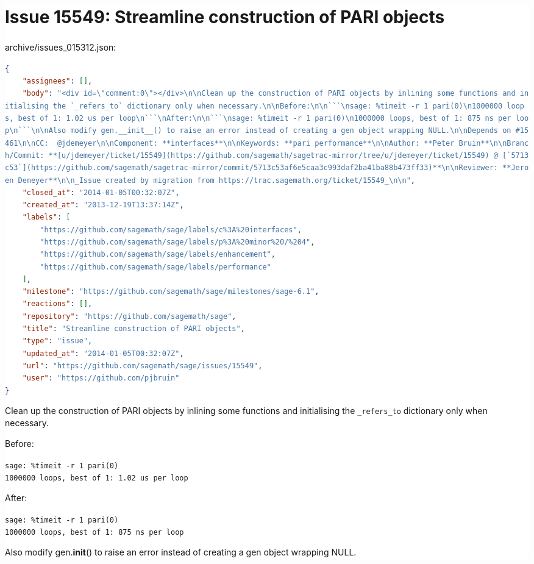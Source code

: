 # Issue 15549: Streamline construction of PARI objects

archive/issues_015312.json:
```json
{
    "assignees": [],
    "body": "<div id=\"comment:0\"></div>\n\nClean up the construction of PARI objects by inlining some functions and initialising the `_refers_to` dictionary only when necessary.\n\nBefore:\n\n```\nsage: %timeit -r 1 pari(0)\n1000000 loops, best of 1: 1.02 us per loop\n```\nAfter:\n\n```\nsage: %timeit -r 1 pari(0)\n1000000 loops, best of 1: 875 ns per loop\n```\n\nAlso modify gen.__init__() to raise an error instead of creating a gen object wrapping NULL.\n\nDepends on #15461\n\nCC:  @jdemeyer\n\nComponent: **interfaces**\n\nKeywords: **pari performance**\n\nAuthor: **Peter Bruin**\n\nBranch/Commit: **[u/jdemeyer/ticket/15549](https://github.com/sagemath/sagetrac-mirror/tree/u/jdemeyer/ticket/15549) @ [`5713c53`](https://github.com/sagemath/sagetrac-mirror/commit/5713c53af6e5caa3c993daf2ba41ba88b473ff33)**\n\nReviewer: **Jeroen Demeyer**\n\n_Issue created by migration from https://trac.sagemath.org/ticket/15549_\n\n",
    "closed_at": "2014-01-05T00:32:07Z",
    "created_at": "2013-12-19T13:37:14Z",
    "labels": [
        "https://github.com/sagemath/sage/labels/c%3A%20interfaces",
        "https://github.com/sagemath/sage/labels/p%3A%20minor%20/%204",
        "https://github.com/sagemath/sage/labels/enhancement",
        "https://github.com/sagemath/sage/labels/performance"
    ],
    "milestone": "https://github.com/sagemath/sage/milestones/sage-6.1",
    "reactions": [],
    "repository": "https://github.com/sagemath/sage",
    "title": "Streamline construction of PARI objects",
    "type": "issue",
    "updated_at": "2014-01-05T00:32:07Z",
    "url": "https://github.com/sagemath/sage/issues/15549",
    "user": "https://github.com/pjbruin"
}
```
<div id="comment:0"></div>

Clean up the construction of PARI objects by inlining some functions and initialising the `_refers_to` dictionary only when necessary.

Before:

```
sage: %timeit -r 1 pari(0)
1000000 loops, best of 1: 1.02 us per loop
```
After:

```
sage: %timeit -r 1 pari(0)
1000000 loops, best of 1: 875 ns per loop
```

Also modify gen.__init__() to raise an error instead of creating a gen object wrapping NULL.
